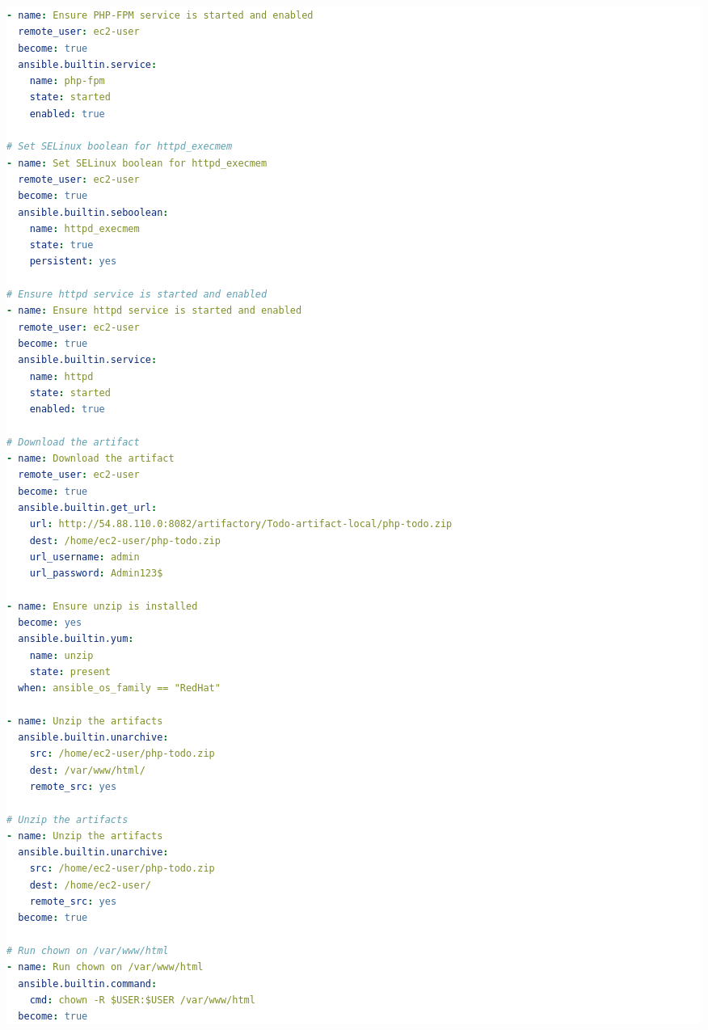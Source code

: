 ```yaml
- name: Ensure PHP-FPM service is started and enabled
  remote_user: ec2-user
  become: true
  ansible.builtin.service:
    name: php-fpm
    state: started
    enabled: true

# Set SELinux boolean for httpd_execmem
- name: Set SELinux boolean for httpd_execmem
  remote_user: ec2-user
  become: true
  ansible.builtin.seboolean:
    name: httpd_execmem
    state: true
    persistent: yes

# Ensure httpd service is started and enabled
- name: Ensure httpd service is started and enabled
  remote_user: ec2-user
  become: true
  ansible.builtin.service:
    name: httpd
    state: started
    enabled: true

# Download the artifact
- name: Download the artifact
  remote_user: ec2-user
  become: true
  ansible.builtin.get_url:
    url: http://54.88.110.0:8082/artifactory/Todo-artifact-local/php-todo.zip
    dest: /home/ec2-user/php-todo.zip
    url_username: admin
    url_password: Admin123$

- name: Ensure unzip is installed
  become: yes
  ansible.builtin.yum:
    name: unzip
    state: present
  when: ansible_os_family == "RedHat"

- name: Unzip the artifacts
  ansible.builtin.unarchive:
    src: /home/ec2-user/php-todo.zip
    dest: /var/www/html/
    remote_src: yes

# Unzip the artifacts
- name: Unzip the artifacts
  ansible.builtin.unarchive:
    src: /home/ec2-user/php-todo.zip
    dest: /home/ec2-user/
    remote_src: yes
  become: true

# Run chown on /var/www/html
- name: Run chown on /var/www/html
  ansible.builtin.command:
    cmd: chown -R $USER:$USER /var/www/html
  become: true

```